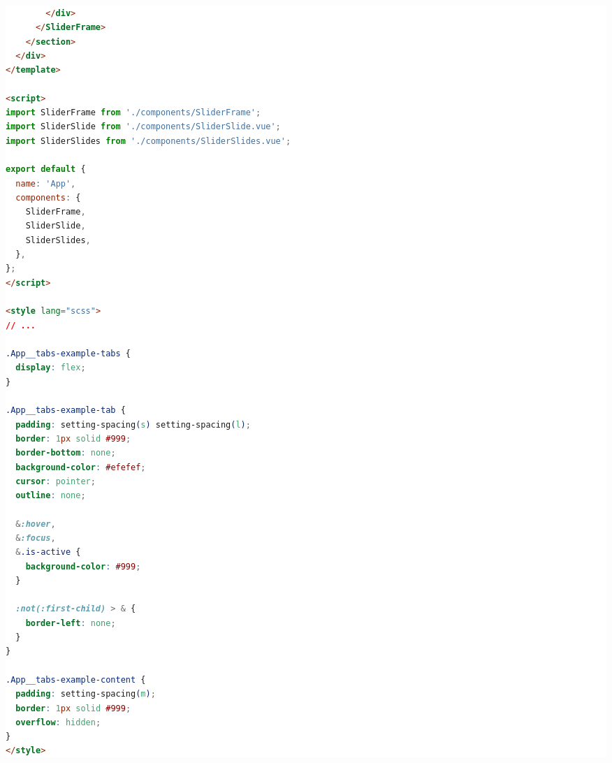 ```html
        </div>
      </SliderFrame>
    </section>
  </div>
</template>

<script>
import SliderFrame from './components/SliderFrame';
import SliderSlide from './components/SliderSlide.vue';
import SliderSlides from './components/SliderSlides.vue';

export default {
  name: 'App',
  components: {
    SliderFrame,
    SliderSlide,
    SliderSlides,
  },
};
</script>

<style lang="scss">
// ...

.App__tabs-example-tabs {
  display: flex;
}

.App__tabs-example-tab {
  padding: setting-spacing(s) setting-spacing(l);
  border: 1px solid #999;
  border-bottom: none;
  background-color: #efefef;
  cursor: pointer;
  outline: none;

  &:hover,
  &:focus,
  &.is-active {
    background-color: #999;
  }

  :not(:first-child) > & {
    border-left: none;
  }
}

.App__tabs-example-content {
  padding: setting-spacing(m);
  border: 1px solid #999;
  overflow: hidden;
}
</style>
```
